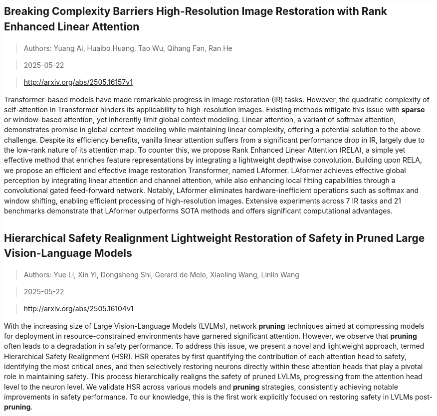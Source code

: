 
## Breaking Complexity Barriers High-Resolution Image Restoration with Rank Enhanced Linear Attention

>Authors: Yuang Ai, Huaibo Huang, Tao Wu, Qihang Fan, Ran He

>2025-05-22

> http://arxiv.org/abs/2505.16157v1

Transformer-based models have made remarkable progress in image restoration
(IR) tasks. However, the quadratic complexity of self-attention in Transformer
hinders its applicability to high-resolution images. Existing methods mitigate
this issue with **sparse** or window-based attention, yet inherently limit global
context modeling. Linear attention, a variant of softmax attention,
demonstrates promise in global context modeling while maintaining linear
complexity, offering a potential solution to the above challenge. Despite its
efficiency benefits, vanilla linear attention suffers from a significant
performance drop in IR, largely due to the low-rank nature of its attention
map. To counter this, we propose Rank Enhanced Linear Attention (RELA), a
simple yet effective method that enriches feature representations by
integrating a lightweight depthwise convolution. Building upon RELA, we propose
an efficient and effective image restoration Transformer, named LAformer.
LAformer achieves effective global perception by integrating linear attention
and channel attention, while also enhancing local fitting capabilities through
a convolutional gated feed-forward network. Notably, LAformer eliminates
hardware-inefficient operations such as softmax and window shifting, enabling
efficient processing of high-resolution images. Extensive experiments across 7
IR tasks and 21 benchmarks demonstrate that LAformer outperforms SOTA methods
and offers significant computational advantages.


## Hierarchical Safety Realignment Lightweight Restoration of Safety in Pruned Large Vision-Language Models

>Authors: Yue Li, Xin Yi, Dongsheng Shi, Gerard de Melo, Xiaoling Wang, Linlin Wang

>2025-05-22

> http://arxiv.org/abs/2505.16104v1

With the increasing size of Large Vision-Language Models (LVLMs), network
**pruning** techniques aimed at compressing models for deployment in
resource-constrained environments have garnered significant attention. However,
we observe that **pruning** often leads to a degradation in safety performance. To
address this issue, we present a novel and lightweight approach, termed
Hierarchical Safety Realignment (HSR). HSR operates by first quantifying the
contribution of each attention head to safety, identifying the most critical
ones, and then selectively restoring neurons directly within these attention
heads that play a pivotal role in maintaining safety. This process
hierarchically realigns the safety of pruned LVLMs, progressing from the
attention head level to the neuron level. We validate HSR across various models
and **pruning** strategies, consistently achieving notable improvements in safety
performance. To our knowledge, this is the first work explicitly focused on
restoring safety in LVLMs post-**pruning**.
